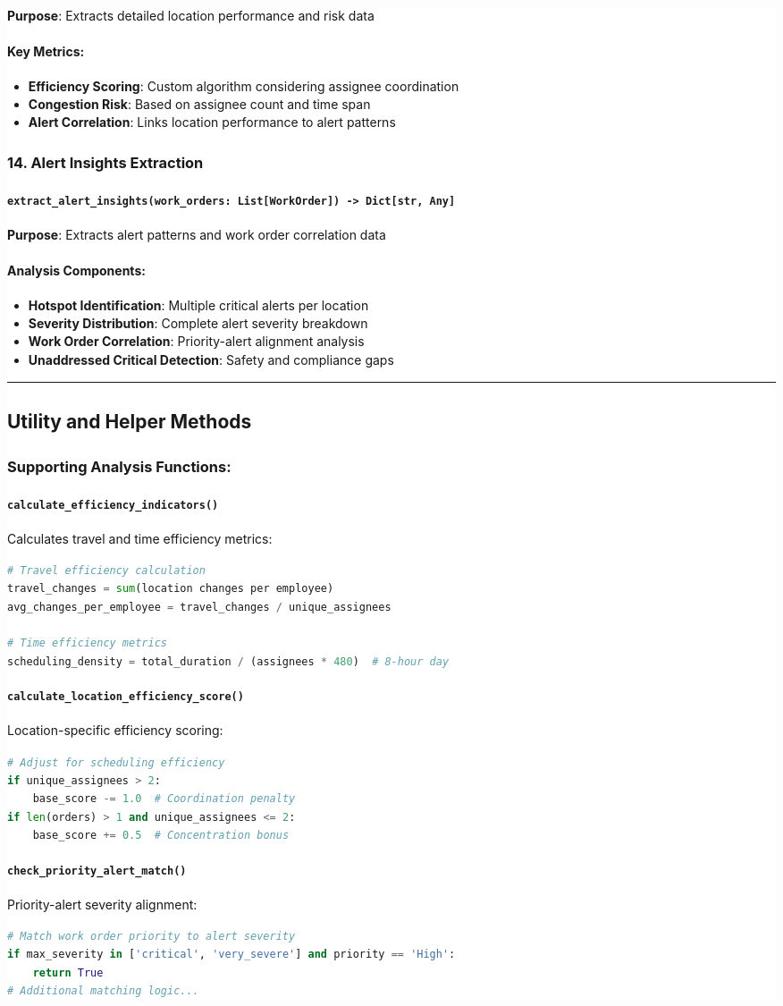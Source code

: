**Purpose**: Extracts detailed location performance and risk data

#### Key Metrics:
- **Efficiency Scoring**: Custom algorithm considering assignee coordination
- **Congestion Risk**: Based on assignee count and time span
- **Alert Correlation**: Links location performance to alert patterns

### 14. Alert Insights Extraction

#### `extract_alert_insights(work_orders: List[WorkOrder]) -> Dict[str, Any]`

**Purpose**: Extracts alert patterns and work order correlation data

#### Analysis Components:
- **Hotspot Identification**: Multiple critical alerts per location
- **Severity Distribution**: Complete alert severity breakdown
- **Work Order Correlation**: Priority-alert alignment analysis
- **Unaddressed Critical Detection**: Safety and compliance gaps

---

## Utility and Helper Methods

### Supporting Analysis Functions:

#### `calculate_efficiency_indicators()`
Calculates travel and time efficiency metrics:
```python
# Travel efficiency calculation
travel_changes = sum(location changes per employee)
avg_changes_per_employee = travel_changes / unique_assignees

# Time efficiency metrics
scheduling_density = total_duration / (assignees * 480)  # 8-hour day
```

#### `calculate_location_efficiency_score()`
Location-specific efficiency scoring:
```python
# Adjust for scheduling efficiency
if unique_assignees > 2:
    base_score -= 1.0  # Coordination penalty
if len(orders) > 1 and unique_assignees <= 2:
    base_score += 0.5  # Concentration bonus
```

#### `check_priority_alert_match()`
Priority-alert severity alignment:
```python
# Match work order priority to alert severity
if max_severity in ['critical', 'very_severe'] and priority == 'High':
    return True
# Additional matching logic...
```
